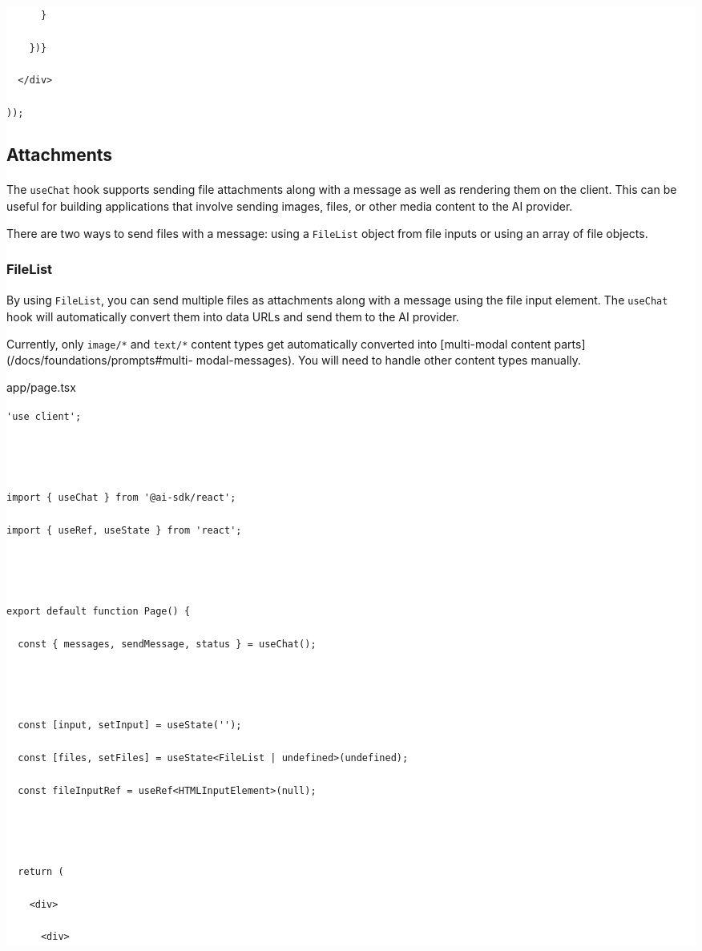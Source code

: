           }
    
        })}
    
      </div>
    
    ));

## Attachments

The `useChat` hook supports sending file attachments along with a message as
well as rendering them on the client. This can be useful for building
applications that involve sending images, files, or other media content to the
AI provider.

There are two ways to send files with a message: using a `FileList` object
from file inputs or using an array of file objects.

### FileList

By using `FileList`, you can send multiple files as attachments along with a
message using the file input element. The `useChat` hook will automatically
convert them into data URLs and send them to the AI provider.

Currently, only `image/*` and `text/*` content types get automatically
converted into [multi-modal content parts](/docs/foundations/prompts#multi-
modal-messages). You will need to handle other content types manually.

app/page.tsx

    
    
    'use client';
    
    
    
    
    import { useChat } from '@ai-sdk/react';
    
    import { useRef, useState } from 'react';
    
    
    
    
    export default function Page() {
    
      const { messages, sendMessage, status } = useChat();
    
    
    
    
      const [input, setInput] = useState('');
    
      const [files, setFiles] = useState<FileList | undefined>(undefined);
    
      const fileInputRef = useRef<HTMLInputElement>(null);
    
    
    
    
      return (
    
        <div>
    
          <div>
    
